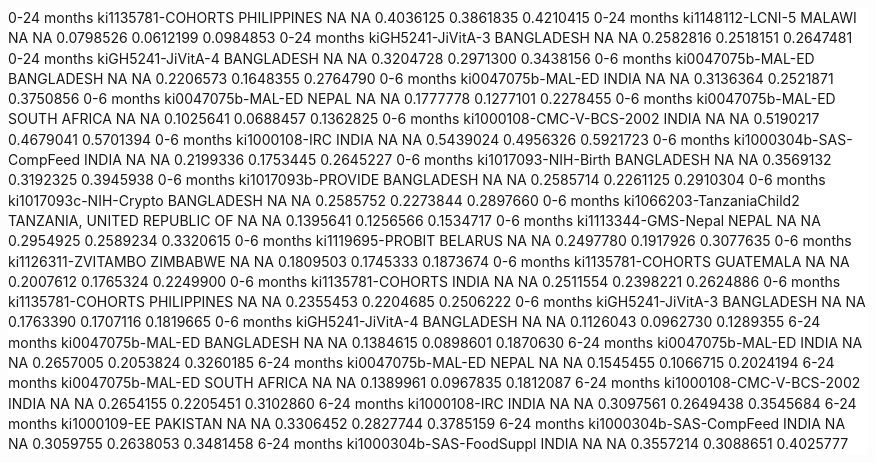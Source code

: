 0-24 months   ki1135781-COHORTS          PHILIPPINES                    NA                   NA                0.4036125   0.3861835   0.4210415
0-24 months   ki1148112-LCNI-5           MALAWI                         NA                   NA                0.0798526   0.0612199   0.0984853
0-24 months   kiGH5241-JiVitA-3          BANGLADESH                     NA                   NA                0.2582816   0.2518151   0.2647481
0-24 months   kiGH5241-JiVitA-4          BANGLADESH                     NA                   NA                0.3204728   0.2971300   0.3438156
0-6 months    ki0047075b-MAL-ED          BANGLADESH                     NA                   NA                0.2206573   0.1648355   0.2764790
0-6 months    ki0047075b-MAL-ED          INDIA                          NA                   NA                0.3136364   0.2521871   0.3750856
0-6 months    ki0047075b-MAL-ED          NEPAL                          NA                   NA                0.1777778   0.1277101   0.2278455
0-6 months    ki0047075b-MAL-ED          SOUTH AFRICA                   NA                   NA                0.1025641   0.0688457   0.1362825
0-6 months    ki1000108-CMC-V-BCS-2002   INDIA                          NA                   NA                0.5190217   0.4679041   0.5701394
0-6 months    ki1000108-IRC              INDIA                          NA                   NA                0.5439024   0.4956326   0.5921723
0-6 months    ki1000304b-SAS-CompFeed    INDIA                          NA                   NA                0.2199336   0.1753445   0.2645227
0-6 months    ki1017093-NIH-Birth        BANGLADESH                     NA                   NA                0.3569132   0.3192325   0.3945938
0-6 months    ki1017093b-PROVIDE         BANGLADESH                     NA                   NA                0.2585714   0.2261125   0.2910304
0-6 months    ki1017093c-NIH-Crypto      BANGLADESH                     NA                   NA                0.2585752   0.2273844   0.2897660
0-6 months    ki1066203-TanzaniaChild2   TANZANIA, UNITED REPUBLIC OF   NA                   NA                0.1395641   0.1256566   0.1534717
0-6 months    ki1113344-GMS-Nepal        NEPAL                          NA                   NA                0.2954925   0.2589234   0.3320615
0-6 months    ki1119695-PROBIT           BELARUS                        NA                   NA                0.2497780   0.1917926   0.3077635
0-6 months    ki1126311-ZVITAMBO         ZIMBABWE                       NA                   NA                0.1809503   0.1745333   0.1873674
0-6 months    ki1135781-COHORTS          GUATEMALA                      NA                   NA                0.2007612   0.1765324   0.2249900
0-6 months    ki1135781-COHORTS          INDIA                          NA                   NA                0.2511554   0.2398221   0.2624886
0-6 months    ki1135781-COHORTS          PHILIPPINES                    NA                   NA                0.2355453   0.2204685   0.2506222
0-6 months    kiGH5241-JiVitA-3          BANGLADESH                     NA                   NA                0.1763390   0.1707116   0.1819665
0-6 months    kiGH5241-JiVitA-4          BANGLADESH                     NA                   NA                0.1126043   0.0962730   0.1289355
6-24 months   ki0047075b-MAL-ED          BANGLADESH                     NA                   NA                0.1384615   0.0898601   0.1870630
6-24 months   ki0047075b-MAL-ED          INDIA                          NA                   NA                0.2657005   0.2053824   0.3260185
6-24 months   ki0047075b-MAL-ED          NEPAL                          NA                   NA                0.1545455   0.1066715   0.2024194
6-24 months   ki0047075b-MAL-ED          SOUTH AFRICA                   NA                   NA                0.1389961   0.0967835   0.1812087
6-24 months   ki1000108-CMC-V-BCS-2002   INDIA                          NA                   NA                0.2654155   0.2205451   0.3102860
6-24 months   ki1000108-IRC              INDIA                          NA                   NA                0.3097561   0.2649438   0.3545684
6-24 months   ki1000109-EE               PAKISTAN                       NA                   NA                0.3306452   0.2827744   0.3785159
6-24 months   ki1000304b-SAS-CompFeed    INDIA                          NA                   NA                0.3059755   0.2638053   0.3481458
6-24 months   ki1000304b-SAS-FoodSuppl   INDIA                          NA                   NA                0.3557214   0.3088651   0.4025777
